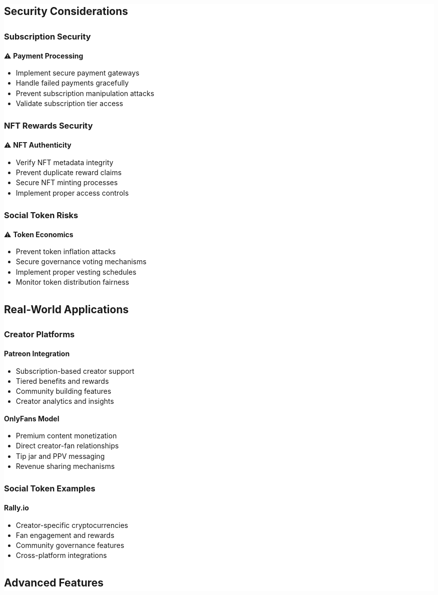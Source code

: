 ## Security Considerations

### Subscription Security

⚠️ **Payment Processing**
- Implement secure payment gateways
- Handle failed payments gracefully
- Prevent subscription manipulation attacks
- Validate subscription tier access

### NFT Rewards Security

⚠️ **NFT Authenticity**
- Verify NFT metadata integrity
- Prevent duplicate reward claims
- Secure NFT minting processes
- Implement proper access controls

### Social Token Risks

⚠️ **Token Economics**
- Prevent token inflation attacks
- Secure governance voting mechanisms
- Implement proper vesting schedules
- Monitor token distribution fairness

## Real-World Applications

### Creator Platforms

**Patreon Integration**
- Subscription-based creator support
- Tiered benefits and rewards
- Community building features
- Creator analytics and insights

**OnlyFans Model**
- Premium content monetization
- Direct creator-fan relationships
- Tip jar and PPV messaging
- Revenue sharing mechanisms

### Social Token Examples

**Rally.io**
- Creator-specific cryptocurrencies
- Fan engagement and rewards
- Community governance features
- Cross-platform integrations

## Advanced Features
